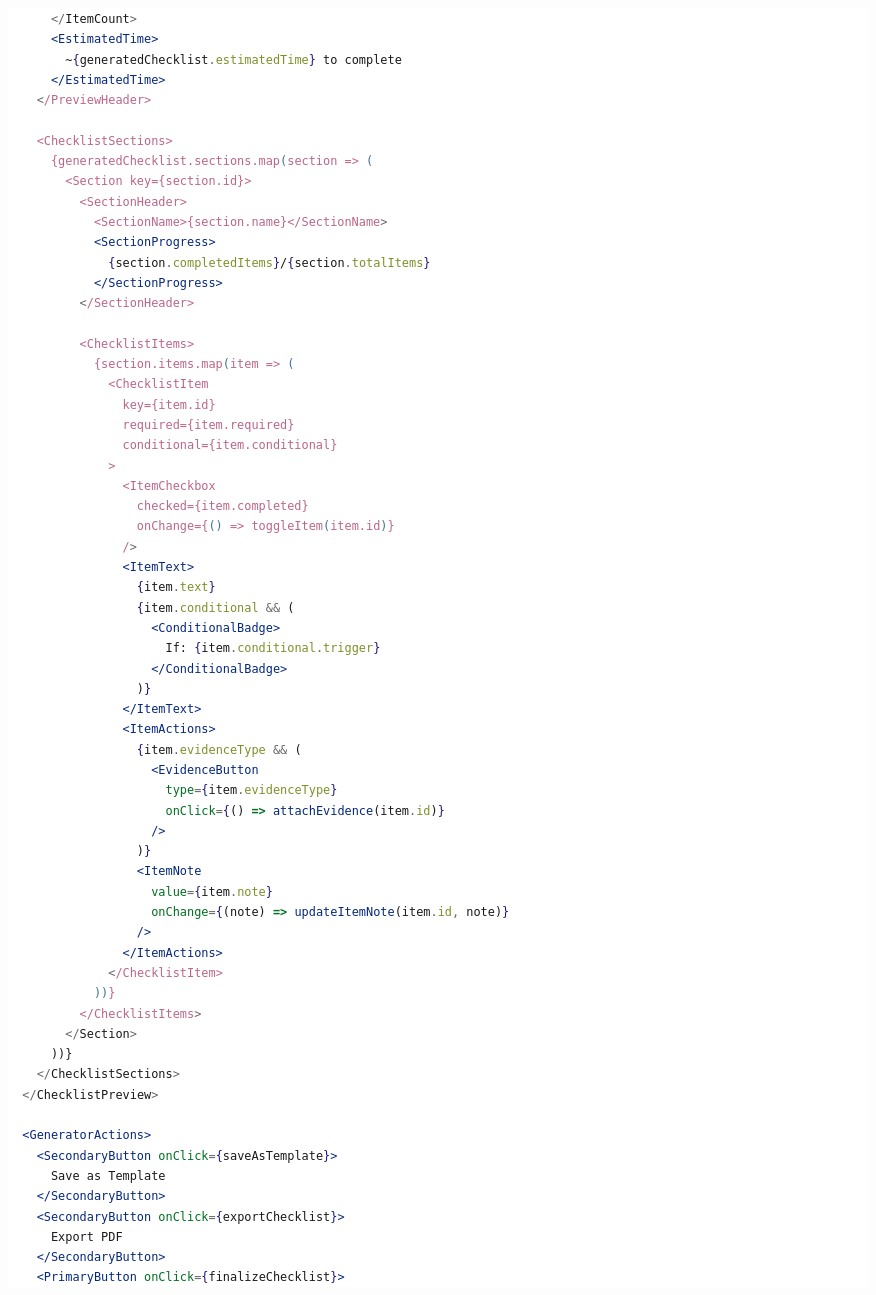 ```jsx
      </ItemCount>
      <EstimatedTime>
        ~{generatedChecklist.estimatedTime} to complete
      </EstimatedTime>
    </PreviewHeader>

    <ChecklistSections>
      {generatedChecklist.sections.map(section => (
        <Section key={section.id}>
          <SectionHeader>
            <SectionName>{section.name}</SectionName>
            <SectionProgress>
              {section.completedItems}/{section.totalItems}
            </SectionProgress>
          </SectionHeader>

          <ChecklistItems>
            {section.items.map(item => (
              <ChecklistItem 
                key={item.id}
                required={item.required}
                conditional={item.conditional}
              >
                <ItemCheckbox 
                  checked={item.completed}
                  onChange={() => toggleItem(item.id)}
                />
                <ItemText>
                  {item.text}
                  {item.conditional && (
                    <ConditionalBadge>
                      If: {item.conditional.trigger}
                    </ConditionalBadge>
                  )}
                </ItemText>
                <ItemActions>
                  {item.evidenceType && (
                    <EvidenceButton 
                      type={item.evidenceType}
                      onClick={() => attachEvidence(item.id)}
                    />
                  )}
                  <ItemNote 
                    value={item.note}
                    onChange={(note) => updateItemNote(item.id, note)}
                  />
                </ItemActions>
              </ChecklistItem>
            ))}
          </ChecklistItems>
        </Section>
      ))}
    </ChecklistSections>
  </ChecklistPreview>

  <GeneratorActions>
    <SecondaryButton onClick={saveAsTemplate}>
      Save as Template
    </SecondaryButton>
    <SecondaryButton onClick={exportChecklist}>
      Export PDF
    </SecondaryButton>
    <PrimaryButton onClick={finalizeChecklist}>
```